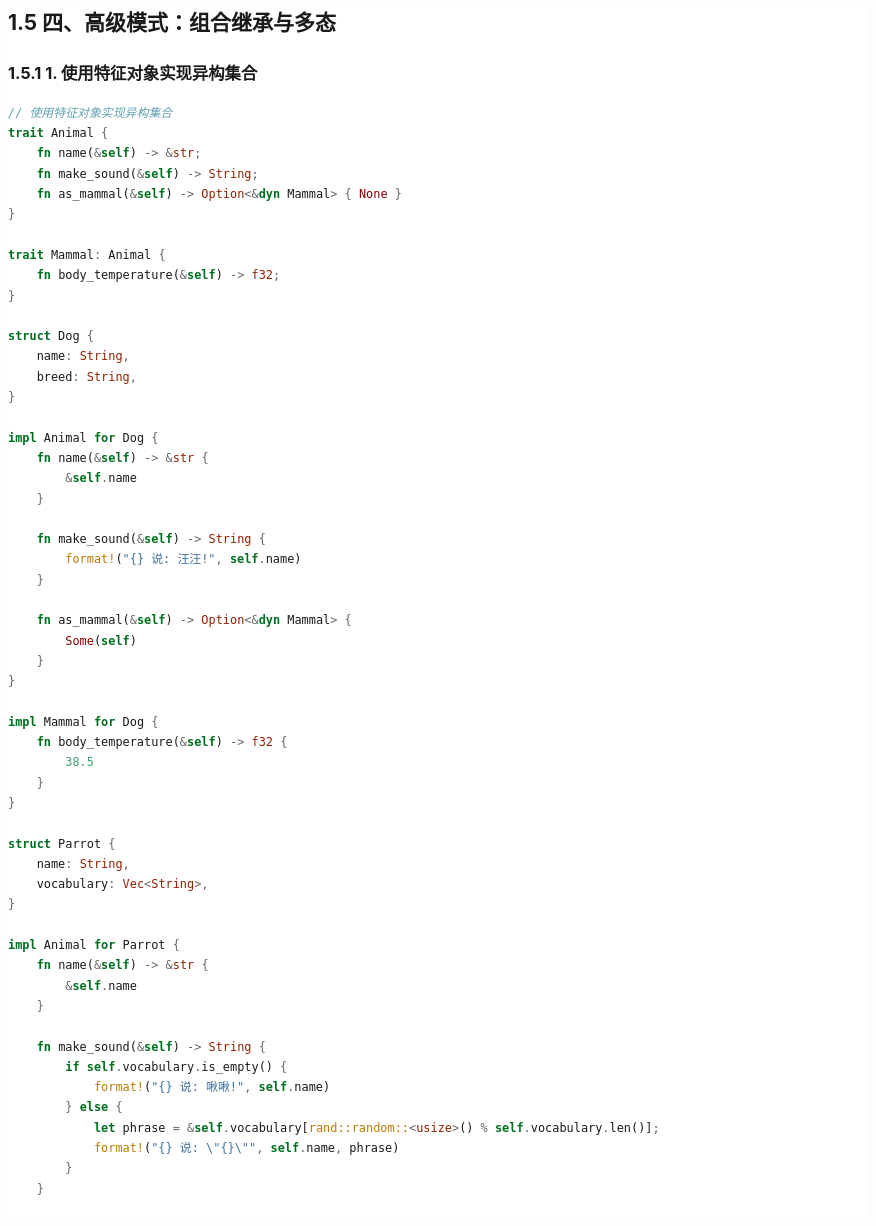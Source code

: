 ```rust

```

## 1.5 四、高级模式：组合继承与多态

### 1.5.1 1. 使用特征对象实现异构集合

```rust
// 使用特征对象实现异构集合
trait Animal {
    fn name(&self) -> &str;
    fn make_sound(&self) -> String;
    fn as_mammal(&self) -> Option<&dyn Mammal> { None }
}

trait Mammal: Animal {
    fn body_temperature(&self) -> f32;
}

struct Dog {
    name: String,
    breed: String,
}

impl Animal for Dog {
    fn name(&self) -> &str {
        &self.name
    }
    
    fn make_sound(&self) -> String {
        format!("{} 说: 汪汪!", self.name)
    }
    
    fn as_mammal(&self) -> Option<&dyn Mammal> {
        Some(self)
    }
}

impl Mammal for Dog {
    fn body_temperature(&self) -> f32 {
        38.5
    }
}

struct Parrot {
    name: String,
    vocabulary: Vec<String>,
}

impl Animal for Parrot {
    fn name(&self) -> &str {
        &self.name
    }
    
    fn make_sound(&self) -> String {
        if self.vocabulary.is_empty() {
            format!("{} 说: 啾啾!", self.name)
        } else {
            let phrase = &self.vocabulary[rand::random::<usize>() % self.vocabulary.len()];
            format!("{} 说: \"{}\"", self.name, phrase)
        }
    }
    
```